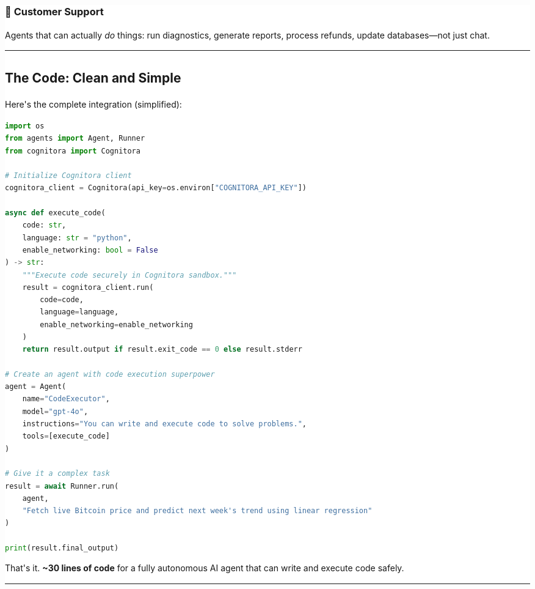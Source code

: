 ### 🤝 **Customer Support**
Agents that can actually *do* things: run diagnostics, generate reports, process refunds, update databases—not just chat.

---

## The Code: Clean and Simple

Here's the complete integration (simplified):

```python
import os
from agents import Agent, Runner
from cognitora import Cognitora

# Initialize Cognitora client
cognitora_client = Cognitora(api_key=os.environ["COGNITORA_API_KEY"])

async def execute_code(
    code: str,
    language: str = "python",
    enable_networking: bool = False
) -> str:
    """Execute code securely in Cognitora sandbox."""
    result = cognitora_client.run(
        code=code,
        language=language,
        enable_networking=enable_networking
    )
    return result.output if result.exit_code == 0 else result.stderr

# Create an agent with code execution superpower
agent = Agent(
    name="CodeExecutor",
    model="gpt-4o",
    instructions="You can write and execute code to solve problems.",
    tools=[execute_code]
)

# Give it a complex task
result = await Runner.run(
    agent, 
    "Fetch live Bitcoin price and predict next week's trend using linear regression"
)

print(result.final_output)
```

That's it. **~30 lines of code** for a fully autonomous AI agent that can write and execute code safely.

---
